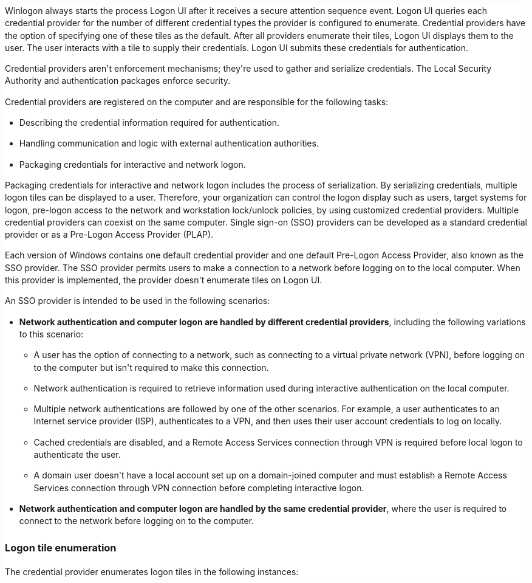 Winlogon always starts the process Logon UI after it receives a secure attention sequence event. Logon UI queries each credential provider for the number of different credential types the provider is configured to enumerate. Credential providers have the option of specifying one of these tiles as the default. After all providers enumerate their tiles, Logon UI displays them to the user. The user interacts with a tile to supply their credentials. Logon UI submits these credentials for authentication.

Credential providers aren't enforcement mechanisms; they're used to gather and serialize credentials. The Local Security Authority and authentication packages enforce security.

Credential providers are registered on the computer and are responsible for the following tasks:

- Describing the credential information required for authentication.

- Handling communication and logic with external authentication authorities.

- Packaging credentials for interactive and network logon.

Packaging credentials for interactive and network logon includes the process of serialization. By serializing credentials, multiple logon tiles can be displayed to a user. Therefore, your organization can control the logon display such as users, target systems for logon, pre-logon access to the network and workstation lock/unlock policies, by using customized credential providers. Multiple credential providers can coexist on the same computer. Single sign-on (SSO) providers can be developed as a standard credential provider or as a Pre-Logon Access Provider (PLAP).

Each version of Windows contains one default credential provider and one default Pre-Logon Access Provider, also known as the SSO provider. The SSO provider permits users to make a connection to a network before logging on to the local computer. When this provider is implemented, the provider doesn't enumerate tiles on Logon UI.

An SSO provider is intended to be used in the following scenarios:

- **Network authentication and computer logon are handled by different credential providers**, including the following variations to this scenario:

  - A user has the option of connecting to a network, such as connecting to a virtual private network (VPN), before logging on to the computer but isn't required to make this connection.

  - Network authentication is required to retrieve information used during interactive authentication on the local computer.

  - Multiple network authentications are followed by one of the other scenarios. For example, a user authenticates to an Internet service provider (ISP), authenticates to a VPN, and then uses their user account credentials to log on locally.

  - Cached credentials are disabled, and a Remote Access Services connection through VPN is required before local logon to authenticate the user.

  - A domain user doesn't have a local account set up on a domain-joined computer and must establish a Remote Access Services connection through VPN connection before completing interactive logon.

- **Network authentication and computer logon are handled by the same credential provider**, where the user is required to connect to the network before logging on to the computer.

### Logon tile enumeration

The credential provider enumerates logon tiles in the following instances:
